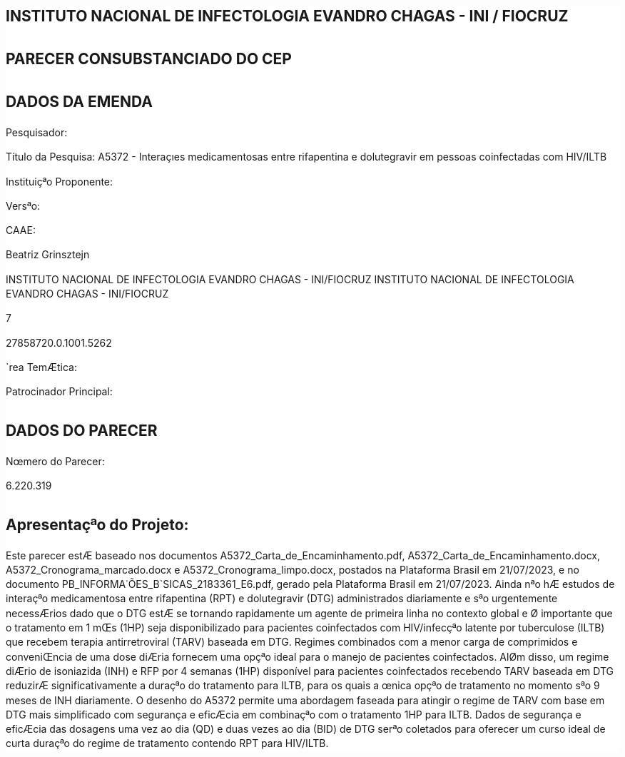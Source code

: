 ## INSTITUTO NACIONAL DE INFECTOLOGIA EVANDRO CHAGAS - INI / FIOCRUZ



## PARECER CONSUBSTANCIADO DO CEP

## DADOS DA EMENDA

Pesquisador:

Título da Pesquisa: A5372 - Interaçıes medicamentosas entre rifapentina e dolutegravir em pessoas coinfectadas com HIV/ILTB

Instituiçªo Proponente:

Versªo:

CAAE:

Beatriz Grinsztejn

INSTITUTO NACIONAL DE INFECTOLOGIA EVANDRO CHAGAS - INI/FIOCRUZ INSTITUTO NACIONAL DE INFECTOLOGIA EVANDRO CHAGAS - INI/FIOCRUZ

7

27858720.0.1001.5262

`rea TemÆtica:

Patrocinador Principal:

## DADOS DO PARECER

Nœmero do Parecer:

6.220.319

## Apresentaçªo do Projeto:

Este  parecer  estÆ  baseado  nos  documentos  A5372\_Carta\_de\_Encaminhamento.pdf, A5372\_Carta\_de\_Encaminhamento.docx,  A5372\_Cronograma\_marcado.docx  e A5372\_Cronograma\_limpo.docx, postados na Plataforma Brasil em 21/07/2023, e no documento PB\_INFORMA˙ÕES\_B`SICAS\_2183361\_E6.pdf, gerado pela Plataforma Brasil em 21/07/2023. Ainda nªo hÆ estudos de interaçªo medicamentosa entre rifapentina (RPT) e dolutegravir (DTG) administrados diariamente e sªo urgentemente necessÆrios dado que o DTG estÆ se tornando rapidamente um agente de primeira linha no contexto global e Ø importante que o tratamento em 1 mŒs (1HP) seja disponibilizado para pacientes coinfectados com HIV/infecçªo latente por tuberculose (ILTB) que recebem terapia antirretroviral (TARV) baseada em DTG. Regimes combinados com a menor carga de comprimidos e conveniŒncia de uma dose diÆria fornecem uma opçªo ideal para o manejo de pacientes coinfectados. AlØm disso, um regime diÆrio de isoniazida (INH) e RFP por 4 semanas (1HP) disponível para pacientes coinfectados recebendo TARV baseada em DTG reduzirÆ significativamente a duraçªo do tratamento para ILTB, para os quais a œnica opçªo de tratamento no momento sªo 9 meses de INH diariamente. O desenho do A5372 permite uma abordagem faseada para atingir o regime de TARV com base em DTG mais simplificado com segurança e eficÆcia em combinaçªo com o tratamento 1HP para ILTB. Dados de segurança e eficÆcia das dosagens uma vez ao dia (QD) e duas vezes ao dia (BID) de DTG serªo coletados para oferecer um curso ideal de curta duraçªo do regime de tratamento contendo RPT para HIV/ILTB.
